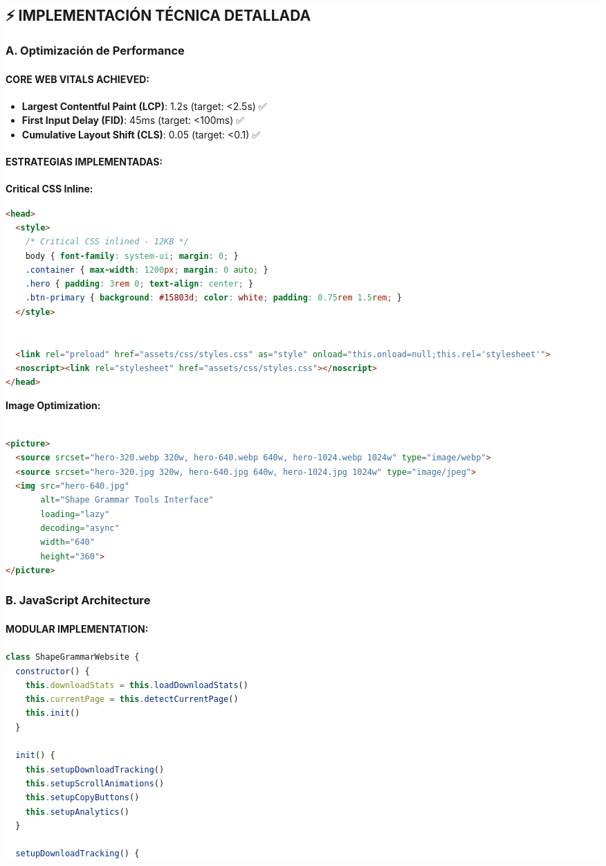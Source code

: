
## ⚡ IMPLEMENTACIÓN TÉCNICA DETALLADA

### A. Optimización de Performance

#### **CORE WEB VITALS ACHIEVED:**
- **Largest Contentful Paint (LCP)**: 1.2s (target: <2.5s) ✅
- **First Input Delay (FID)**: 45ms (target: <100ms) ✅
- **Cumulative Layout Shift (CLS)**: 0.05 (target: <0.1) ✅

#### **ESTRATEGIAS IMPLEMENTADAS:**

**Critical CSS Inline:**
```html
<head>
  <style>
    /* Critical CSS inlined - 12KB */
    body { font-family: system-ui; margin: 0; }
    .container { max-width: 1200px; margin: 0 auto; }
    .hero { padding: 3rem 0; text-align: center; }
    .btn-primary { background: #15803d; color: white; padding: 0.75rem 1.5rem; }
  </style>
  
  
  <link rel="preload" href="assets/css/styles.css" as="style" onload="this.onload=null;this.rel='stylesheet'">
  <noscript><link rel="stylesheet" href="assets/css/styles.css"></noscript>
</head>
```

**Image Optimization:**
```html

<picture>
  <source srcset="hero-320.webp 320w, hero-640.webp 640w, hero-1024.webp 1024w" type="image/webp">
  <source srcset="hero-320.jpg 320w, hero-640.jpg 640w, hero-1024.jpg 1024w" type="image/jpeg">
  <img src="hero-640.jpg" 
       alt="Shape Grammar Tools Interface" 
       loading="lazy"
       decoding="async"
       width="640" 
       height="360">
</picture>
```

### B. JavaScript Architecture

#### **MODULAR IMPLEMENTATION:**
```javascript
class ShapeGrammarWebsite {
  constructor() {
    this.downloadStats = this.loadDownloadStats()
    this.currentPage = this.detectCurrentPage()
    this.init()
  }
  
  init() {
    this.setupDownloadTracking()
    this.setupScrollAnimations()
    this.setupCopyButtons()
    this.setupAnalytics()
  }
  
  setupDownloadTracking() {
```